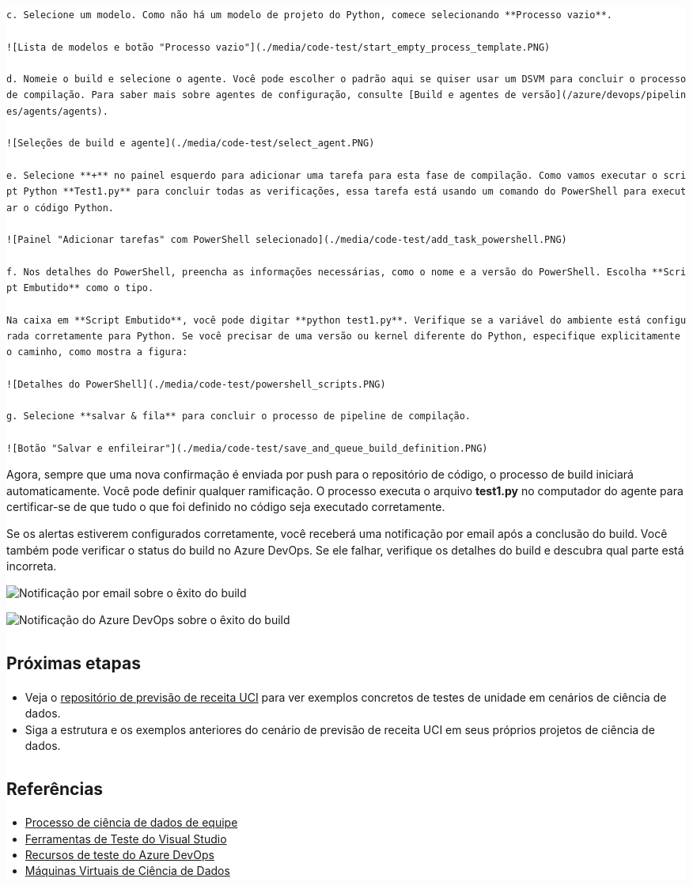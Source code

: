     c. Selecione um modelo. Como não há um modelo de projeto do Python, comece selecionando **Processo vazio**. 

    ![Lista de modelos e botão "Processo vazio"](./media/code-test/start_empty_process_template.PNG)

    d. Nomeie o build e selecione o agente. Você pode escolher o padrão aqui se quiser usar um DSVM para concluir o processo de compilação. Para saber mais sobre agentes de configuração, consulte [Build e agentes de versão](/azure/devops/pipelines/agents/agents).
    
    ![Seleções de build e agente](./media/code-test/select_agent.PNG)

    e. Selecione **+** no painel esquerdo para adicionar uma tarefa para esta fase de compilação. Como vamos executar o script Python **Test1.py** para concluir todas as verificações, essa tarefa está usando um comando do PowerShell para executar o código Python.
    
    ![Painel "Adicionar tarefas" com PowerShell selecionado](./media/code-test/add_task_powershell.PNG)

    f. Nos detalhes do PowerShell, preencha as informações necessárias, como o nome e a versão do PowerShell. Escolha **Script Embutido** como o tipo. 
    
    Na caixa em **Script Embutido**, você pode digitar **python test1.py**. Verifique se a variável do ambiente está configurada corretamente para Python. Se você precisar de uma versão ou kernel diferente do Python, especifique explicitamente o caminho, como mostra a figura: 
    
    ![Detalhes do PowerShell](./media/code-test/powershell_scripts.PNG)

    g. Selecione **salvar & fila** para concluir o processo de pipeline de compilação.

    ![Botão "Salvar e enfileirar"](./media/code-test/save_and_queue_build_definition.PNG)

Agora, sempre que uma nova confirmação é enviada por push para o repositório de código, o processo de build iniciará automaticamente. Você pode definir qualquer ramificação. O processo executa o arquivo **test1.py** no computador do agente para certificar-se de que tudo o que foi definido no código seja executado corretamente. 

Se os alertas estiverem configurados corretamente, você receberá uma notificação por email após a conclusão do build. Você também pode verificar o status do build no Azure DevOps. Se ele falhar, verifique os detalhes do build e descubra qual parte está incorreta.

![Notificação por email sobre o êxito do build](./media/code-test/email_build_succeed.PNG)

![Notificação do Azure DevOps sobre o êxito do build](./media/code-test/vs_online_build_succeed.PNG)

## <a name="next-steps"></a>Próximas etapas
* Veja o [repositório de previsão de receita UCI](https://github.com/Azure/MachineLearningSamples-TDSPUCIAdultIncome) para ver exemplos concretos de testes de unidade em cenários de ciência de dados.
* Siga a estrutura e os exemplos anteriores do cenário de previsão de receita UCI em seus próprios projetos de ciência de dados.

## <a name="references"></a>Referências
* [Processo de ciência de dados de equipe](./index.yml)
* [Ferramentas de Teste do Visual Studio](https://www.visualstudio.com/vs/features/testing-tools/)
* [Recursos de teste do Azure DevOps](https://www.visualstudio.com/team-services/)
* [Máquinas Virtuais de Ciência de Dados](https://azure.microsoft.com/services/virtual-machines/data-science-virtual-machines/)